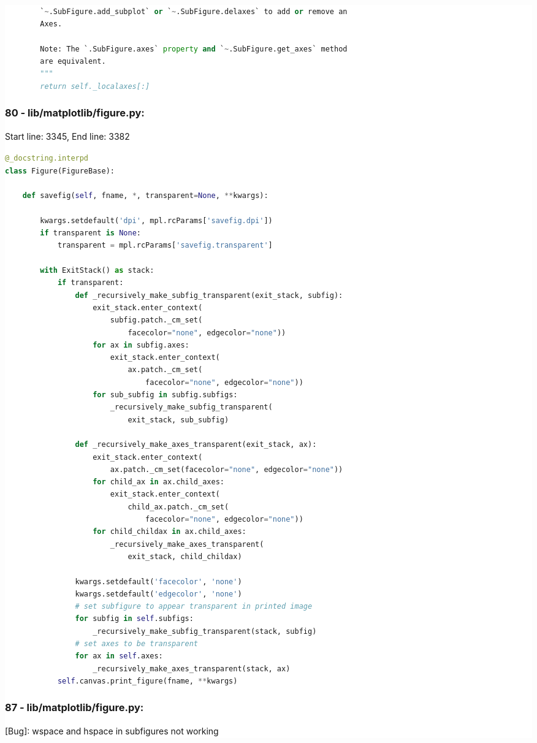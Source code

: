 ```python
        `~.SubFigure.add_subplot` or `~.SubFigure.delaxes` to add or remove an
        Axes.

        Note: The `.SubFigure.axes` property and `~.SubFigure.get_axes` method
        are equivalent.
        """
        return self._localaxes[:]
```
### 80 - lib/matplotlib/figure.py:

Start line: 3345, End line: 3382

```python
@_docstring.interpd
class Figure(FigureBase):

    def savefig(self, fname, *, transparent=None, **kwargs):

        kwargs.setdefault('dpi', mpl.rcParams['savefig.dpi'])
        if transparent is None:
            transparent = mpl.rcParams['savefig.transparent']

        with ExitStack() as stack:
            if transparent:
                def _recursively_make_subfig_transparent(exit_stack, subfig):
                    exit_stack.enter_context(
                        subfig.patch._cm_set(
                            facecolor="none", edgecolor="none"))
                    for ax in subfig.axes:
                        exit_stack.enter_context(
                            ax.patch._cm_set(
                                facecolor="none", edgecolor="none"))
                    for sub_subfig in subfig.subfigs:
                        _recursively_make_subfig_transparent(
                            exit_stack, sub_subfig)

                def _recursively_make_axes_transparent(exit_stack, ax):
                    exit_stack.enter_context(
                        ax.patch._cm_set(facecolor="none", edgecolor="none"))
                    for child_ax in ax.child_axes:
                        exit_stack.enter_context(
                            child_ax.patch._cm_set(
                                facecolor="none", edgecolor="none"))
                    for child_childax in ax.child_axes:
                        _recursively_make_axes_transparent(
                            exit_stack, child_childax)

                kwargs.setdefault('facecolor', 'none')
                kwargs.setdefault('edgecolor', 'none')
                # set subfigure to appear transparent in printed image
                for subfig in self.subfigs:
                    _recursively_make_subfig_transparent(stack, subfig)
                # set axes to be transparent
                for ax in self.axes:
                    _recursively_make_axes_transparent(stack, ax)
            self.canvas.print_figure(fname, **kwargs)
```
### 87 - lib/matplotlib/figure.py:


[Bug]: wspace and hspace in subfigures not working